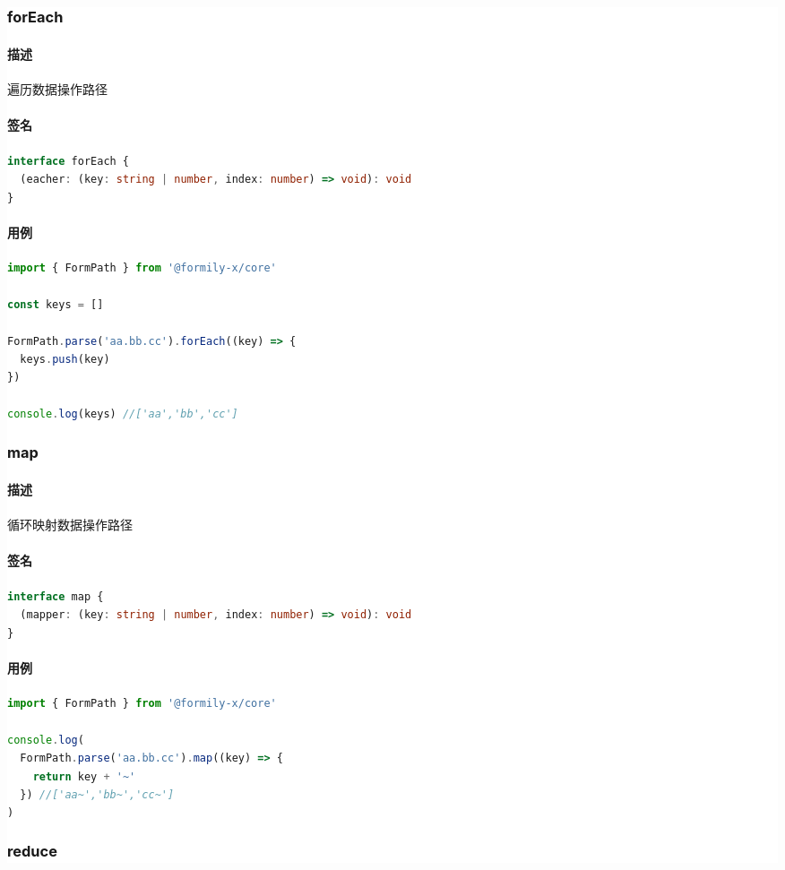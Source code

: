 ### forEach

#### 描述

遍历数据操作路径

#### 签名

```ts
interface forEach {
  (eacher: (key: string | number, index: number) => void): void
}
```

#### 用例

```ts
import { FormPath } from '@formily-x/core'

const keys = []

FormPath.parse('aa.bb.cc').forEach((key) => {
  keys.push(key)
})

console.log(keys) //['aa','bb','cc']
```

### map

#### 描述

循环映射数据操作路径

#### 签名

```ts
interface map {
  (mapper: (key: string | number, index: number) => void): void
}
```

#### 用例

```ts
import { FormPath } from '@formily-x/core'

console.log(
  FormPath.parse('aa.bb.cc').map((key) => {
    return key + '~'
  }) //['aa~','bb~','cc~']
)
```

### reduce
